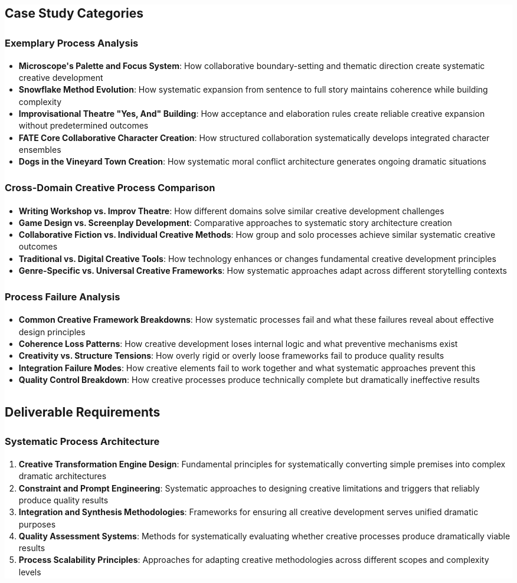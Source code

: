 ## Case Study Categories

### Exemplary Process Analysis
- **Microscope's Palette and Focus System**: How collaborative boundary-setting and thematic direction create systematic creative development
- **Snowflake Method Evolution**: How systematic expansion from sentence to full story maintains coherence while building complexity
- **Improvisational Theatre "Yes, And" Building**: How acceptance and elaboration rules create reliable creative expansion without predetermined outcomes
- **FATE Core Collaborative Character Creation**: How structured collaboration systematically develops integrated character ensembles
- **Dogs in the Vineyard Town Creation**: How systematic moral conflict architecture generates ongoing dramatic situations

### Cross-Domain Creative Process Comparison
- **Writing Workshop vs. Improv Theatre**: How different domains solve similar creative development challenges
- **Game Design vs. Screenplay Development**: Comparative approaches to systematic story architecture creation
- **Collaborative Fiction vs. Individual Creative Methods**: How group and solo processes achieve similar systematic creative outcomes
- **Traditional vs. Digital Creative Tools**: How technology enhances or changes fundamental creative development principles
- **Genre-Specific vs. Universal Creative Frameworks**: How systematic approaches adapt across different storytelling contexts

### Process Failure Analysis
- **Common Creative Framework Breakdowns**: How systematic processes fail and what these failures reveal about effective design principles
- **Coherence Loss Patterns**: How creative development loses internal logic and what preventive mechanisms exist
- **Creativity vs. Structure Tensions**: How overly rigid or overly loose frameworks fail to produce quality results
- **Integration Failure Modes**: How creative elements fail to work together and what systematic approaches prevent this
- **Quality Control Breakdown**: How creative processes produce technically complete but dramatically ineffective results

## Deliverable Requirements

### Systematic Process Architecture
1. **Creative Transformation Engine Design**: Fundamental principles for systematically converting simple premises into complex dramatic architectures
2. **Constraint and Prompt Engineering**: Systematic approaches to designing creative limitations and triggers that reliably produce quality results
3. **Integration and Synthesis Methodologies**: Frameworks for ensuring all creative development serves unified dramatic purposes
4. **Quality Assessment Systems**: Methods for systematically evaluating whether creative processes produce dramatically viable results
5. **Process Scalability Principles**: Approaches for adapting creative methodologies across different scopes and complexity levels
